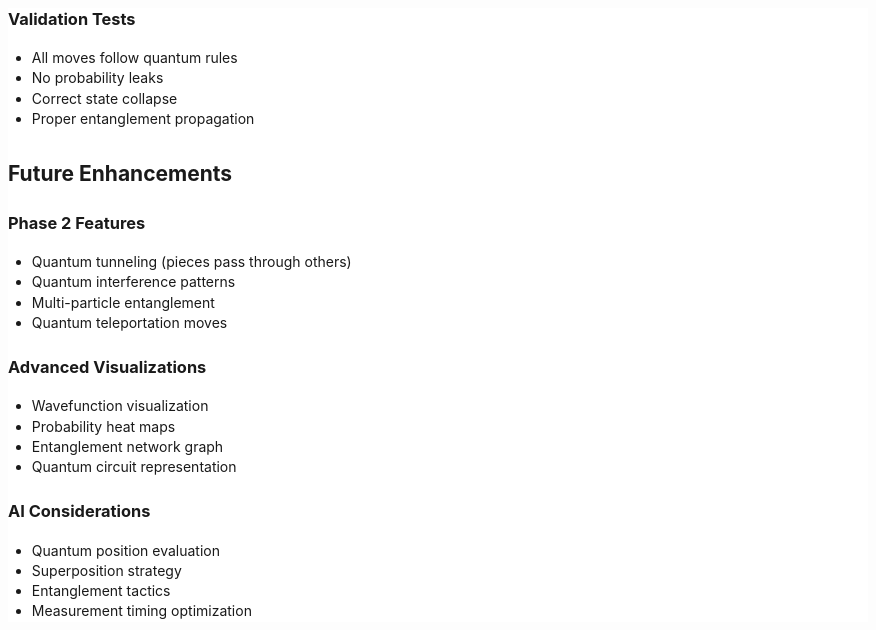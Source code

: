 ### Validation Tests
- All moves follow quantum rules
- No probability leaks
- Correct state collapse
- Proper entanglement propagation

## Future Enhancements

### Phase 2 Features
- Quantum tunneling (pieces pass through others)
- Quantum interference patterns
- Multi-particle entanglement
- Quantum teleportation moves

### Advanced Visualizations
- Wavefunction visualization
- Probability heat maps
- Entanglement network graph
- Quantum circuit representation

### AI Considerations
- Quantum position evaluation
- Superposition strategy
- Entanglement tactics
- Measurement timing optimization